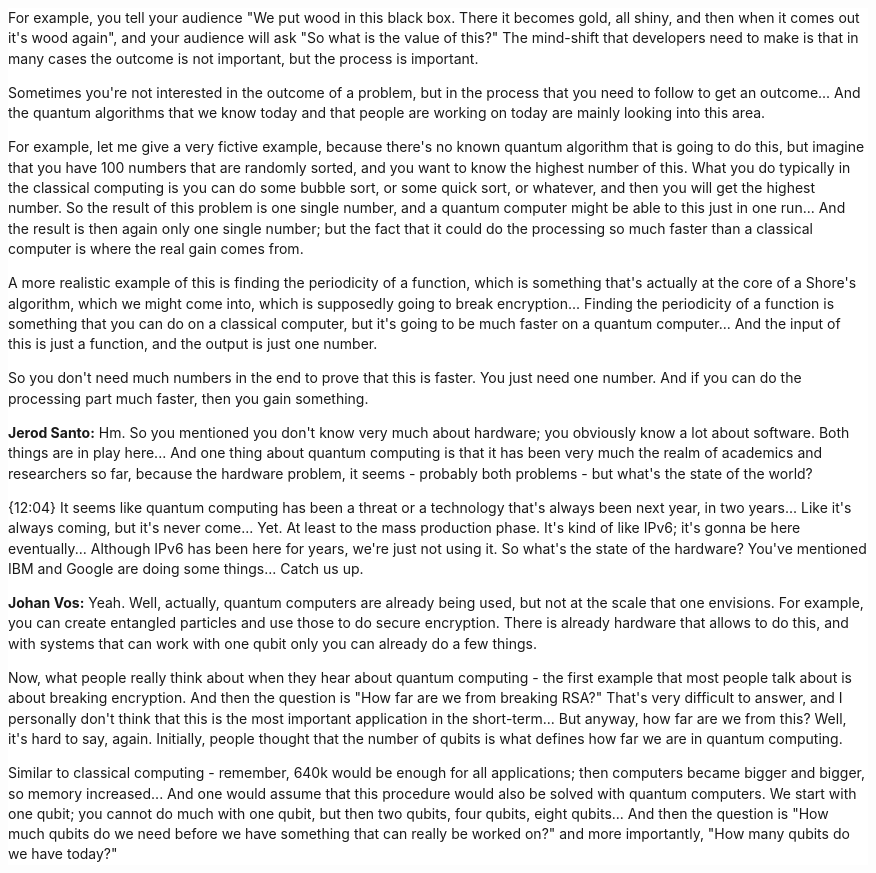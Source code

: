 For example, you tell your audience "We put wood in this black box. There it becomes gold, all shiny, and then when it comes out it's wood again", and your audience will ask "So what is the value of this?" The mind-shift that developers need to make is that in many cases the outcome is not important, but the process is important.

Sometimes you're not interested in the outcome of a problem, but in the process that you need to follow to get an outcome... And the quantum algorithms that we know today and that people are working on today are mainly looking into this area.

For example, let me give a very fictive example, because there's no known quantum algorithm that is going to do this, but imagine that you have 100 numbers that are randomly sorted, and you want to know the highest number of this. What you do typically in the classical computing is you can do some bubble sort, or some quick sort, or whatever, and then you will get the highest number. So the result of this problem is one single number, and a quantum computer might be able to this just in one run... And the result is then again only one single number; but the fact that it could do the processing so much faster than a classical computer is where the real gain comes from.

A more realistic example of this is finding the periodicity of a function, which is something that's actually at the core of a Shore's algorithm, which we might come into, which is supposedly going to break encryption... Finding the periodicity of a function is something that you can do on a classical computer, but it's going to be much faster on a quantum computer... And the input of this is just a function, and the output is just one number.

So you don't need much numbers in the end to prove that this is faster. You just need one number. And if you can do the processing part much faster, then you gain something.

**Jerod Santo:** Hm. So you mentioned you don't know very much about hardware; you obviously know a lot about software. Both things are in play here... And one thing about quantum computing is that it has been very much the realm of academics and researchers so far, because the hardware problem, it seems - probably both problems - but what's the state of the world?

\{12:04\} It seems like quantum computing has been a threat or a technology that's always been next year, in two years... Like it's always coming, but it's never come... Yet. At least to the mass production phase. It's kind of like IPv6; it's gonna be here eventually... Although IPv6 has been here for years, we're just not using it. So what's the state of the hardware? You've mentioned IBM and Google are doing some things... Catch us up.

**Johan Vos:** Yeah. Well, actually, quantum computers are already being used, but not at the scale that one envisions. For example, you can create entangled particles and use those to do secure encryption. There is already hardware that allows to do this, and with systems that can work with one qubit only you can already do a few things.

Now, what people really think about when they hear about quantum computing - the first example that most people talk about is about breaking encryption. And then the question is "How far are we from breaking RSA?" That's very difficult to answer, and I personally don't think that this is the most important application in the short-term... But anyway, how far are we from this? Well, it's hard to say, again. Initially, people thought that the number of qubits is what defines how far we are in quantum computing.

Similar to classical computing - remember, 640k would be enough for all applications; then computers became bigger and bigger, so memory increased... And one would assume that this procedure would also be solved with quantum computers. We start with one qubit; you cannot do much with one qubit, but then two qubits, four qubits, eight qubits... And then the question is "How much qubits do we need before we have something that can really be worked on?" and more importantly, "How many qubits do we have today?"
